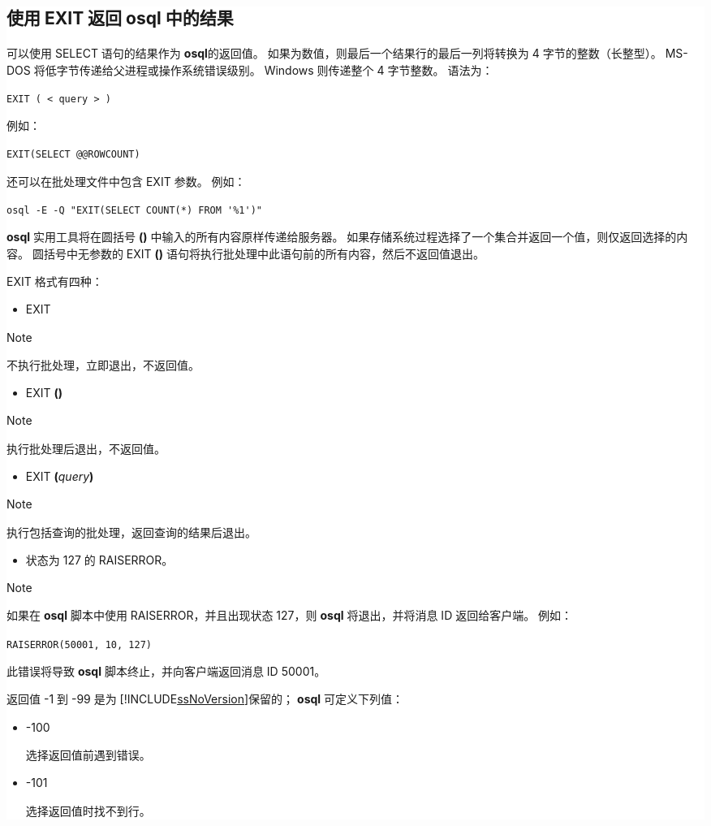 ## <a name="using-exit-to-return-results-in-osql"></a>使用 EXIT 返回 osql 中的结果  
 可以使用 SELECT 语句的结果作为 **osql**的返回值。 如果为数值，则最后一个结果行的最后一列将转换为 4 字节的整数（长整型）。 MS-DOS 将低字节传递给父进程或操作系统错误级别。 Windows 则传递整个 4 字节整数。 语法为：  
  
```  
EXIT ( < query > )  
```  
  
 例如：  
  
```  
EXIT(SELECT @@ROWCOUNT)  
```  
  
 还可以在批处理文件中包含 EXIT 参数。 例如：  
  
```  
osql -E -Q "EXIT(SELECT COUNT(*) FROM '%1')"  
```  
  
 **osql** 实用工具将在圆括号 **()** 中输入的所有内容原样传递给服务器。 如果存储系统过程选择了一个集合并返回一个值，则仅返回选择的内容。 圆括号中无参数的 EXIT **()** 语句将执行批处理中此语句前的所有内容，然后不返回值退出。  
  
 EXIT 格式有四种：  
  
-   EXIT  
  
> [!NOTE]  
>  不执行批处理，立即退出，不返回值。  
  
-   EXIT **()**  
  
> [!NOTE]  
>  执行批处理后退出，不返回值。  
  
-   EXIT **(**_query_**)**  
  
> [!NOTE]  
>  执行包括查询的批处理，返回查询的结果后退出。  
  
-   状态为 127 的 RAISERROR。  
  
> [!NOTE]  
>  如果在 **osql** 脚本中使用 RAISERROR，并且出现状态 127，则 **osql** 将退出，并将消息 ID 返回给客户端。 例如：  
  
```  
RAISERROR(50001, 10, 127)  
```  
  
 此错误将导致 **osql** 脚本终止，并向客户端返回消息 ID 50001。  
  
 返回值 -1 到 -99 是为 [!INCLUDE[ssNoVersion](../includes/ssnoversion-md.md)]保留的； **osql** 可定义下列值：  
  
-   -100  
  
     选择返回值前遇到错误。  
  
-   -101  
  
     选择返回值时找不到行。  
  